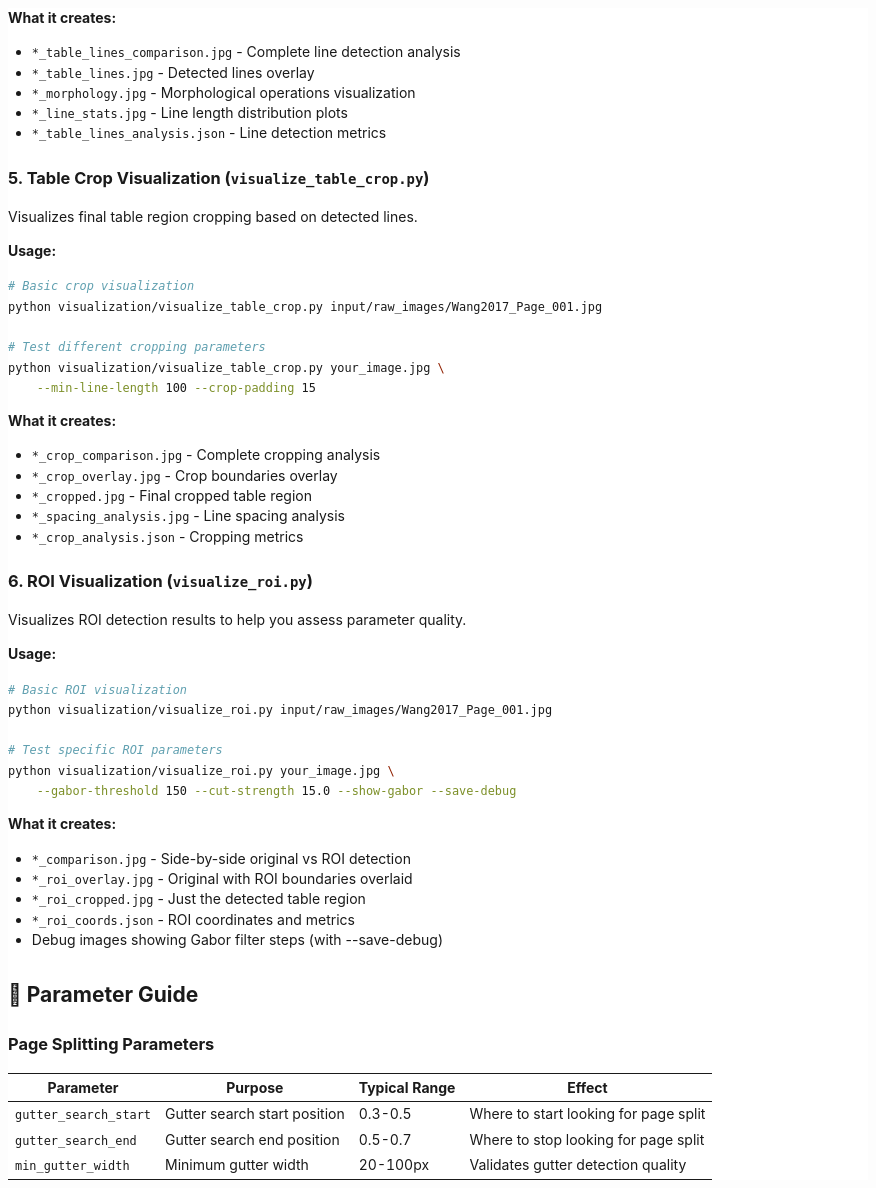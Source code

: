 **What it creates:**
- `*_table_lines_comparison.jpg` - Complete line detection analysis
- `*_table_lines.jpg` - Detected lines overlay
- `*_morphology.jpg` - Morphological operations visualization
- `*_line_stats.jpg` - Line length distribution plots
- `*_table_lines_analysis.json` - Line detection metrics

### 5. Table Crop Visualization (`visualize_table_crop.py`)

Visualizes final table region cropping based on detected lines.

**Usage:**
```bash
# Basic crop visualization
python visualization/visualize_table_crop.py input/raw_images/Wang2017_Page_001.jpg

# Test different cropping parameters
python visualization/visualize_table_crop.py your_image.jpg \
    --min-line-length 100 --crop-padding 15
```

**What it creates:**
- `*_crop_comparison.jpg` - Complete cropping analysis
- `*_crop_overlay.jpg` - Crop boundaries overlay
- `*_cropped.jpg` - Final cropped table region
- `*_spacing_analysis.jpg` - Line spacing analysis
- `*_crop_analysis.json` - Cropping metrics

### 6. ROI Visualization (`visualize_roi.py`)

Visualizes ROI detection results to help you assess parameter quality.

**Usage:**
```bash
# Basic ROI visualization
python visualization/visualize_roi.py input/raw_images/Wang2017_Page_001.jpg

# Test specific ROI parameters
python visualization/visualize_roi.py your_image.jpg \
    --gabor-threshold 150 --cut-strength 15.0 --show-gabor --save-debug
```

**What it creates:**
- `*_comparison.jpg` - Side-by-side original vs ROI detection
- `*_roi_overlay.jpg` - Original with ROI boundaries overlaid
- `*_roi_cropped.jpg` - Just the detected table region
- `*_roi_coords.json` - ROI coordinates and metrics
- Debug images showing Gabor filter steps (with --save-debug)

## 🎯 Parameter Guide

### Page Splitting Parameters

| Parameter | Purpose | Typical Range | Effect |
|-----------|---------|---------------|----------|
| `gutter_search_start` | Gutter search start position | 0.3-0.5 | Where to start looking for page split |
| `gutter_search_end` | Gutter search end position | 0.5-0.7 | Where to stop looking for page split |
| `min_gutter_width` | Minimum gutter width | 20-100px | Validates gutter detection quality |
